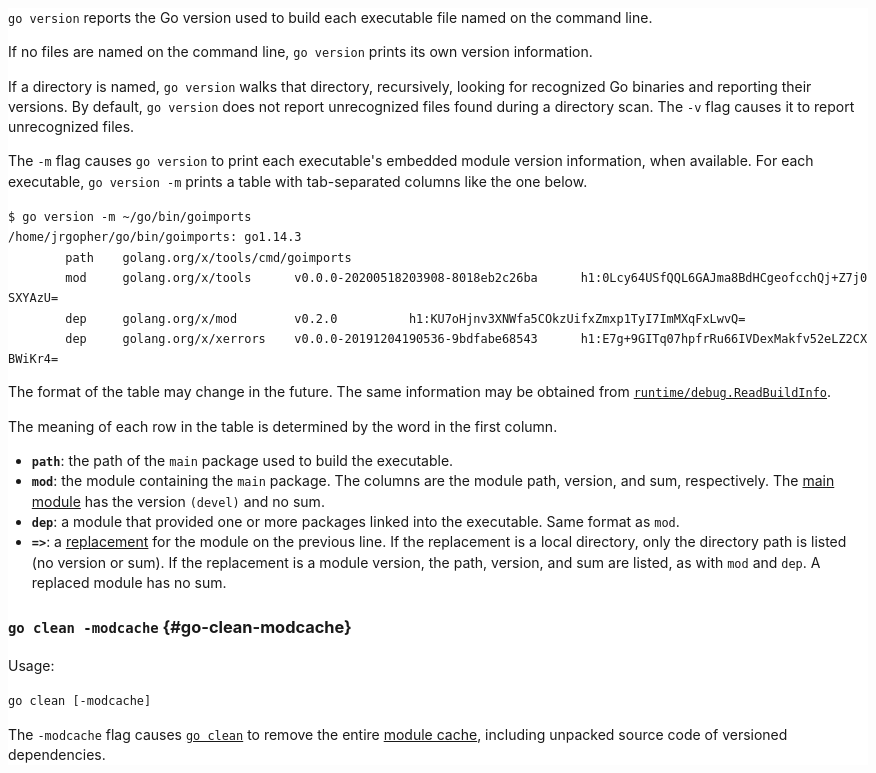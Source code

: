 `go version` reports the Go version used to build each executable file named
on the command line.

If no files are named on the command line, `go version` prints its own version
information.

If a directory is named, `go version` walks that directory, recursively, looking
for recognized Go binaries and reporting their versions. By default, `go
version` does not report unrecognized files found during a directory scan. The
`-v` flag causes it to report unrecognized files.

The `-m` flag causes `go version` to print each executable's embedded module
version information, when available. For each executable, `go version -m` prints
a table with tab-separated columns like the one below.

```
$ go version -m ~/go/bin/goimports
/home/jrgopher/go/bin/goimports: go1.14.3
        path    golang.org/x/tools/cmd/goimports
        mod     golang.org/x/tools      v0.0.0-20200518203908-8018eb2c26ba      h1:0Lcy64USfQQL6GAJma8BdHCgeofcchQj+Z7j0SXYAzU=
        dep     golang.org/x/mod        v0.2.0          h1:KU7oHjnv3XNWfa5COkzUifxZmxp1TyI7ImMXqFxLwvQ=
        dep     golang.org/x/xerrors    v0.0.0-20191204190536-9bdfabe68543      h1:E7g+9GITq07hpfrRu66IVDexMakfv52eLZ2CXBWiKr4=
```

The format of the table may change in the future. The same information may be
obtained from
[`runtime/debug.ReadBuildInfo`](https://pkg.go.dev/runtime/debug?tab=doc#ReadBuildInfo).

The meaning of each row in the table is determined by the word in the first
column.

* **`path`**: the path of the `main` package used to build the executable.
* **`mod`**: the module containing the `main` package. The columns are the
  module path, version, and sum, respectively. The [main
  module](#glos-main-module) has the version `(devel)` and no sum.
* **`dep`**: a module that provided one or more packages linked into the
  executable. Same format as `mod`.
* **`=>`**: a [replacement](#go-mod-file-replace) for the module on the previous
  line. If the replacement is a local directory, only the directory path is
  listed (no version or sum). If the replacement is a module version, the path,
  version, and sum are listed, as with `mod` and `dep`. A replaced module has
  no sum.

### `go clean -modcache` {#go-clean-modcache}

Usage:

```
go clean [-modcache]
```

The `-modcache` flag causes [`go
clean`](/server/go/#hdr-Remove_object_files_and_cached_files) to remove the entire
[module cache](#glos-module-cache), including unpacked source code of versioned
dependencies.
